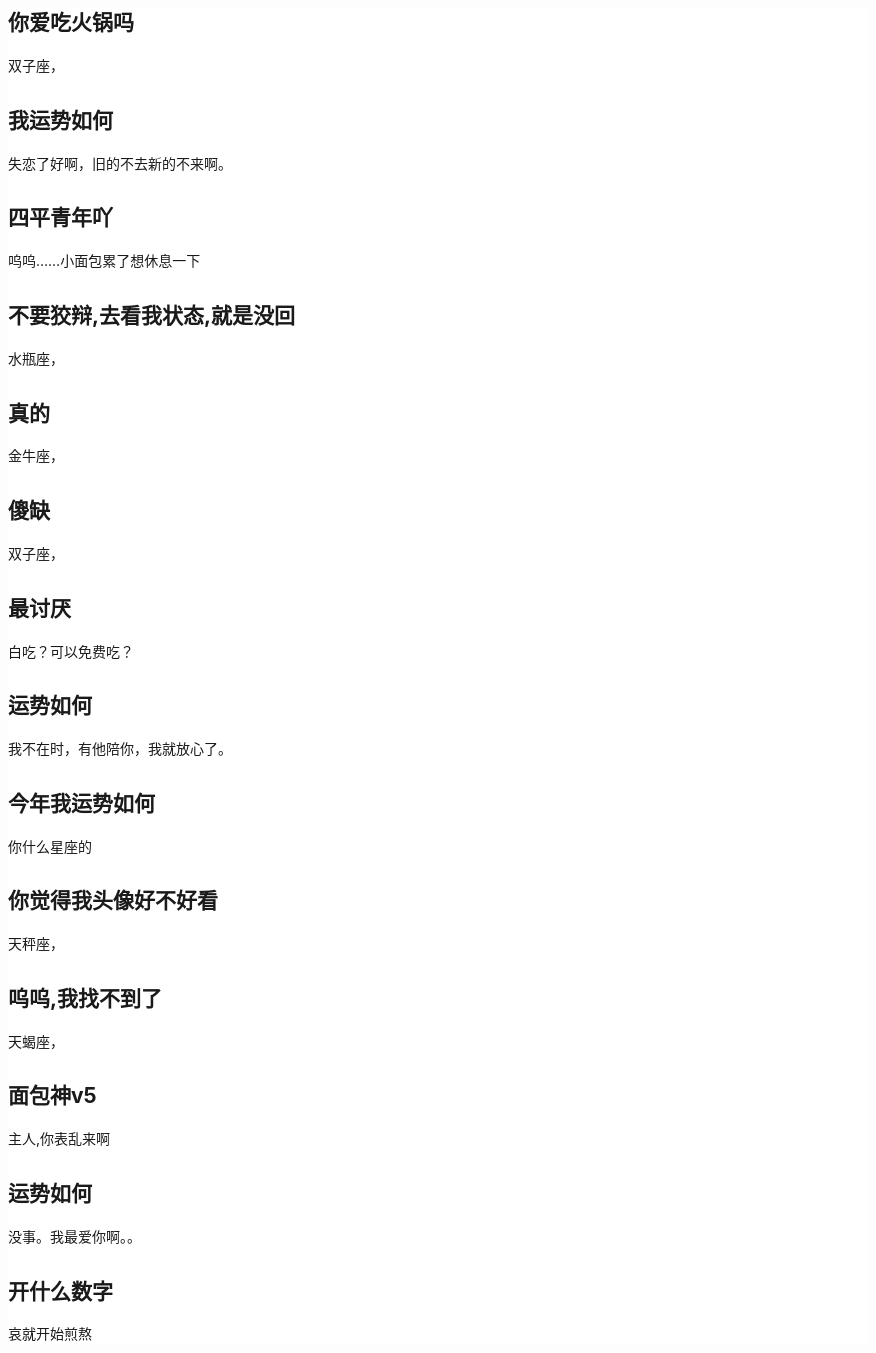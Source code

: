 ## 你爱吃火锅吗
双子座，

## 我运势如何
失恋了好啊，旧的不去新的不来啊。

## 四平青年吖
呜呜……小面包累了想休息一下

## 不要狡辩,去看我状态,就是没回
水瓶座，

## 真的
金牛座，

## 傻缺
双子座，

## 最讨厌
白吃？可以免费吃？

## 运势如何
我不在时，有他陪你，我就放心了。

## 今年我运势如何
你什么星座的

## 你觉得我头像好不好看
天秤座，

## 呜呜,我找不到了
天蝎座，

## 面包神v5
主人,你表乱来啊

## 运势如何
没事。我最爱你啊。。

## 开什么数字
哀就开始煎熬
